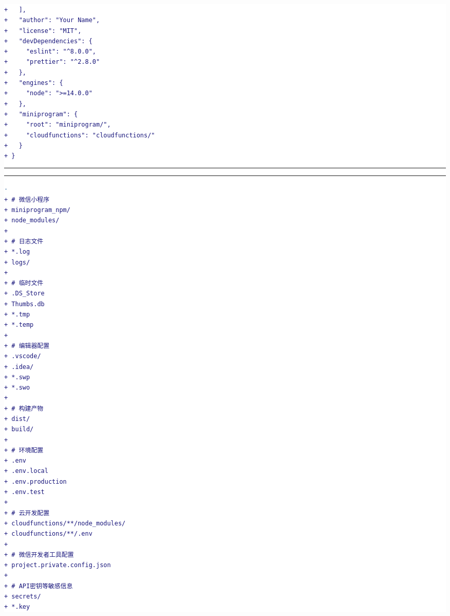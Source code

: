 ```diff
+   ],
+   "author": "Your Name",
+   "license": "MIT",
+   "devDependencies": {
+     "eslint": "^8.0.0",
+     "prettier": "^2.8.0"
+   },
+   "engines": {
+     "node": ">=14.0.0"
+   },
+   "miniprogram": {
+     "root": "miniprogram/",
+     "cloudfunctions": "cloudfunctions/"
+   }
+ } 
```

---



---

```diff
- 
+ # 微信小程序
+ miniprogram_npm/
+ node_modules/
+ 
+ # 日志文件
+ *.log
+ logs/
+ 
+ # 临时文件
+ .DS_Store
+ Thumbs.db
+ *.tmp
+ *.temp
+ 
+ # 编辑器配置
+ .vscode/
+ .idea/
+ *.swp
+ *.swo
+ 
+ # 构建产物
+ dist/
+ build/
+ 
+ # 环境配置
+ .env
+ .env.local
+ .env.production
+ .env.test
+ 
+ # 云开发配置
+ cloudfunctions/**/node_modules/
+ cloudfunctions/**/.env
+ 
+ # 微信开发者工具配置
+ project.private.config.json
+ 
+ # API密钥等敏感信息
+ secrets/
+ *.key
```